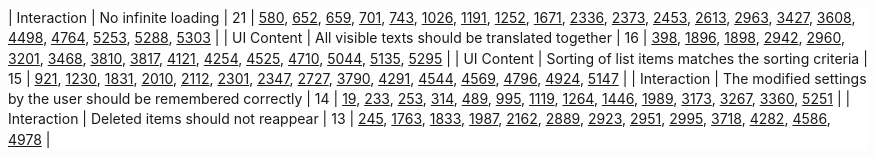 | Interaction | No infinite loading                                          | 21    | [580](https://github.com/sreichholf/dreamDroid/issues/44), [652](https://github.com/ligi/gobandroid/issues/142), [659](https://github.com/deltachat/deltachat-android/issues/1579), [701](https://github.com/organicmaps/organicmaps/issues/699), [743](https://github.com/yairm210/Unciv/issues/7515), [1026](https://github.com/itsdrnoob/DataMonitor/issues/53), [1191](https://github.com/organicmaps/organicmaps/issues/2900), [1252](https://github.com/project-travel-mate/Travel-Mate/issues/664), [1671](https://github.com/commons-app/apps-android-commons/issues/5002), [2336](https://github.com/crux-bphc/CMS-Android/issues/127), [2373](https://github.com/kiwix/kiwix-android/issues/1713), [2453](https://github.com/invoiceninja/admin-portal/issues/30), [2613](https://github.com/haiwen/seadroid/issues/186), [2963](https://github.com/syphon-org/syphon/issues/392), [3427](https://github.com/Blockstream/green_android/issues/56), [3608](https://github.com/eduvpn/android/issues/233), [4498](https://github.com/deltachat/deltachat-android/issues/1994), [4764](https://github.com/SkyTubeTeam/SkyTube/issues/1054), [5253](https://github.com/austinried/subtracks/issues/72), [5288](https://github.com/chandevel/Clover/issues/45), [5303](https://github.com/stefan-niedermann/nextcloud-deck/issues/680) |
| UI Content  | All visible texts should be translated together              | 16    | [398](https://github.com/Keidan/HexViewer/issues/86), [1896](https://github.com/yanus171/Handy-News-Reader/issues/248), [1898](https://github.com/iSoron/uhabits/issues/800), [2942](https://github.com/mvmike/min-cal-widget/issues/58), [2960](https://github.com/invoiceninja/admin-portal/issues/179), [3201](https://github.com/UriahShaulMandel/BaldPhone/issues/142), [3468](https://github.com/Intelehealth/Android-Mobile-Client/issues/521), [3810](https://github.com/ruleant/getback_gps/issues/185), [3817](https://github.com/lichess-org/lichobile/issues/1986), [4121](https://github.com/martykan/forecastie/issues/504), [4254](https://github.com/MarquisLP/World-Scribe/issues/26), [4525](https://github.com/AdguardTeam/ContentBlocker/issues/163), [4710](https://github.com/ThirtyDegreesRay/OpenHub/issues/49), [5044](https://github.com/Marmo/debitum/issues/83), [5135](https://github.com/bottiger/SoundWaves/issues/9), [5295](https://github.com/Kunzisoft/KeePassDX/issues/1227) |
| UI Content  | Sorting of list items matches the sorting criteria           | 15    | [921](https://github.com/lgallard/qBittorrent-Controller/issues/235), [1230](https://github.com/SimpleMobileTools/Simple-Gallery/issues/1913), [1831](https://github.com/beemdevelopment/Aegis/issues/907), [2010](https://github.com/eolwral/OSMonitor/issues/17), [2112](https://github.com/LivingWithHippos/unchained-android/issues/240), [2301](https://github.com/Haptic-Apps/Slide/issues/2926), [2347](https://github.com/SimpleMobileTools/Simple-Contacts/issues/505), [2727](https://github.com/zhanghai/MaterialFiles/issues/313), [3790](https://github.com/MuntashirAkon/AppManager/issues/842), [4291](https://github.com/tachiyomiorg/tachiyomi/issues/7247), [4544](https://github.com/vanilla-music/vanilla/issues/479), [4569](https://github.com/AEFeinstein/mtg-familiar/issues/579), [4796](https://github.com/RocketChat/Rocket.Chat.ReactNative/issues/2243), [4924](https://github.com/SimpleMobileTools/Simple-Gallery/issues/1545), [5147](https://github.com/home-assistant/android/issues/2703) |
| Interaction | The modified settings by the user should be remembered correctly | 14    | [19](https://github.com/moezbhatti/qksms/issues/1124), [233](https://github.com/Darkempire78/OpenCalc/issues/10), [253](https://github.com/Waboodoo/Status-Bar-Tachometer/issues/13), [314](https://github.com/javiersantos/WhatsAppBetaUpdater/issues/27), [489](https://github.com/MCMrARM/revolution-irc/issues/77), [995](https://github.com/yanus171/Handy-News-Reader/issues/544), [1119](https://github.com/anselm94/Torchie-Android/issues/25), [1264](https://github.com/MuntashirAkon/AppManager/issues/623), [1446](https://github.com/vauvenal5/yaga/issues/38), [1989](https://github.com/moezbhatti/qksms/issues/78), [3173](https://github.com/syncthing/syncthing-android/issues/911), [3267](https://github.com/FunkyMuse/Vigilante/issues/244), [3360](https://github.com/Dar9586/NClientV2/issues/185), [5251](https://github.com/ankidroid/Anki-Android/issues/9947) |
| Interaction | Deleted items should not reappear                            | 13    | [245](https://github.com/OpenLauncherTeam/openlauncher/issues/342), [1763](https://github.com/Kunzisoft/KeePassDX/issues/1092), [1833](https://github.com/clementine-player/Android-Remote/issues/31), [1987](https://github.com/erickok/transdroid/issues/56), [2162](https://github.com/BijoySingh/Scarlet-Notes/issues/68), [2889](https://github.com/syncthing/syncthing-lite/issues/81), [2923](https://github.com/ScreamingHawk/phone-saver/issues/84), [2951](https://github.com/tuskyapp/Tusky/issues/471), [2995](https://github.com/AdrienPoupa/VinylMusicPlayer/issues/313), [3718](https://github.com/tasks/tasks/issues/140), [4282](https://github.com/SimpleMobileTools/Simple-Calendar/issues/908), [4586](https://github.com/eduvpn/android/issues/99), [4978](https://github.com/llaske/sugarizer/issues/854) |